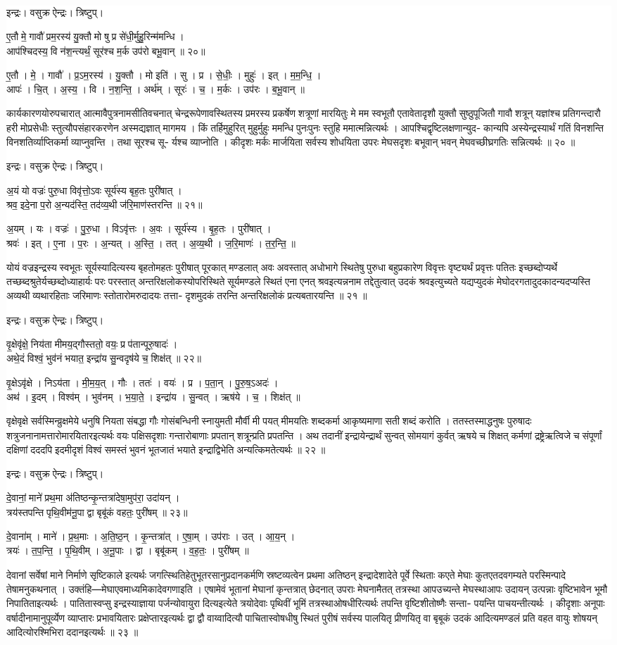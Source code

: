 इन्द्रः। वसुक्र ऐन्द्रः। त्रिष्टुप्।

ए॒तौ मे॒ गावौ॑ प्रम॒रस्य॑ यु॒क्तौ मो षु प्र से॑धी॒र्मुहु॒रिन्म॑मन्धि ।  
आप॑श्चिदस्य॒ वि न॑श॒न्त्यर्थं॒ सूर॑श्च म॒र्क उप॑रो बभू॒वान् ॥ २०॥

ए॒तौ । मे॒ । गावौ॑ । प्र॒ऽम॒रस्य॑ । यु॒क्तौ । मो इति॑ । सु । प्र । से॒धीः॒ । मुहुः॑ । इत् । म॒म॒न्धि॒ ।  
आपः॑ । चि॒त् । अ॒स्य॒ । वि । न॒श॒न्ति॒ । अर्थ॑म् । सूरः॑ । च॒ । म॒र्कः । उप॑रः । ब॒भू॒वान् ॥

कार्यकारणयोरुपचारात् आत्मावैपुत्रनामसीतिवचनात् चेन्द्ररूपेणावस्थितस्य प्रमरस्य प्रकर्षेण शत्रूणां मारयितुः मे मम स्वभूतौ एतावेतादृशौ युक्तौ सुष्ठुपूजितौ गावौ शत्रून् यज्ञांश्च प्रतिगन्त्दारौ हरी मोप्रसेधीः स्तुत्यौपसंहारकरणेन अस्मद्यज्ञात् मागमय । किं तर्हिमुहुरित् मुहुर्मुहुः ममन्धि पुनःपुनः स्तुहि ममात्मन्नित्यर्थः । आपश्चिद्वृष्टिलक्षणान्युद- कान्यपि अस्येन्द्रस्यार्थं गतिं विनशन्ति विनशतिर्व्याप्तिकर्मा व्याप्नुवन्ति । तथा सूरश्च सू- र्यश्च व्याप्नोति । कीदृशः मर्कः मार्जयिता सर्वस्य शोधयिता उपरः मेघसदृशः बभूवान् भवन् मेघवच्छीघ्रगतिः सन्नित्यर्थः ॥ २० ॥

इन्द्रः। वसुक्र ऐन्द्रः। त्रिष्टुप्।

अ॒यं यो वज्रः॑ पुरु॒धा विवृ॑त्तो॒ऽवः सूर्य॑स्य बृह॒तः पुरी॑षात् ।  
श्रव॒ इदे॒ना प॒रो अ॒न्यद॑स्ति॒ तद॑व्य॒थी ज॑रि॒माण॑स्तरन्ति ॥ २१॥

अ॒यम् । यः । वज्रः॑ । पु॒रु॒धा । विऽवृ॑त्तः । अ॒वः । सूर्य॑स्य । बृ॒ह॒तः । पुरी॑षात् ।  
श्रवः॑ । इत् । ए॒ना । प॒रः । अ॒न्यत् । अ॒स्ति॒ । तत् । अ॒व्य॒थी । ज॒रि॒माणः॑ । त॒र॒न्ति॒ ॥

योयं वज्रइन्द्रस्य स्वभूतः सूर्यस्यादित्यस्य बृहतोमहतः पुरीषात् पूरकात् मण्डलात् अवः अवस्तात् अधोभागे स्थितेषु पुरुधा बहुप्रकारेण विवृत्तः वृष्ट्यर्थं प्रवृत्तः पतितः इच्छब्दोप्यर्थे तच्छब्दश्रुतेर्यच्छब्दोध्याहार्यः परः परस्तात् अन्तरिक्षलोकस्योपरिस्थिते सूर्यमण्डले स्थितं एना एनत् श्रवइत्यन्ननाम तद्देतुत्वात् उदकं श्रवइत्युच्यते यद्यप्युदकं मेघोदरगतादुदकादन्यदप्यस्ति अव्यथी व्यथारहिताः जरिमाणः स्तोतारोमरुदादयः तत्ता- दृशमुदकं तरन्ति अन्तरिक्षलोकं प्रत्यबतारयन्ति ॥ २१ ॥

इन्द्रः। वसुक्र ऐन्द्रः। त्रिष्टुप्।

वृ॒क्षेवृ॑क्षे॒ निय॑ता मीमय॒द्गौस्ततो॒ वयः॒ प्र प॑तान्पूरु॒षादः॑ ।  
अथे॒दं विश्वं॒ भुव॑नं भयात॒ इन्द्रा॑य सु॒न्वदृष॑ये च॒ शिक्ष॑त् ॥ २२॥

वृ॒क्षेऽवृ॑क्षे । निऽय॑ता । मी॒म॒य॒त् । गौः । ततः॑ । वयः॑ । प्र । प॒ता॒न् । पु॒रु॒ष॒ऽअदः॑ ।  
अथ॑ । इ॒दम् । विश्व॑म् । भुव॑नम् । भ॒या॒ते॒ । इन्द्रा॑य । सु॒न्वत् । ऋष॑ये । च॒ । शिक्ष॑त् ॥

वृक्षेवृक्षे सर्वस्मिन्व्रुक्षमेये धनुषि नियता संबद्धा गौः गोसंबन्धिनी स्नायुमती मौर्वी मी पयत् मीमयतिः शब्दकर्मा आकृष्यमाणा सती शब्दं करोति । ततस्तस्माद्धनुषः पुरुषादः शत्रुजनानामत्तारोमारयितारइत्यर्थः वयः पक्षिसदृशाः गन्तारोबाणाः प्रपतान् शत्रून्प्रति प्रपतन्ति । अथ तदानीं इन्द्रायेन्द्रार्थं सुन्वत् सोमयागं कुर्वत् ऋषये च शिक्षत् कर्मणां द्रष्ट्रेऋत्विजे च संपूर्णां दक्षिणां दददपि इदमीदृशं विश्वं समस्तं भुवनं भूतजातं भयाते इन्द्राद्विभेति अन्यत्किमतेत्यर्थः ॥ २२ ॥

इन्द्रः। वसुक्र ऐन्द्रः। त्रिष्टुप्।

दे॒वानां॒ माने॑ प्रथ॒मा अ॑तिष्ठन्कृ॒न्तत्रा॑देषा॒मुप॑रा॒ उदा॑यन् ।  
त्रय॑स्तपन्ति पृथि॒वीम॑नू॒पा द्वा बृबू॑कं वहतः॒ पुरी॑षम् ॥ २३॥

दे॒वाना॑म् । माने॑ । प्र॒थ॒माः । अ॒ति॒ष्ठ॒न् । कृ॒न्तत्रा॑त् । ए॒षा॒म् । उप॑राः । उत् । आ॒य॒न् ।  
त्रयः॑ । त॒प॒न्ति॒ । पृ॒थि॒वीम् । अ॒नू॒पाः । द्वा । बृबू॑कम् । व॒ह॒तः॒ । पुरी॑षम् ॥

देवानां सर्वेषां माने निर्माणे सृष्टिकाले इत्यर्थः जगत्स्थितिहेतुभूतरसानुप्रदानकर्मणि स्रष्टव्यत्वेन प्रथमा अतिष्ठन् इन्द्रादेशादेते पूर्वे स्थिताः कएते मेघाः कुतएतदवगम्यते परस्मिन्पादे तेषामनुकथनात् । उक्तंहि—मेघाएवमाध्यमिकादेवगणाइति । एषामेवं भूतानां मेघानां कृन्तत्रात् छेदनात् उपराः मेघनामैतत् तत्रस्था आपउच्यन्ते मेघस्थाआपः उदायन् उत्पन्नाः वृष्टिभावेन भूमौ निपातिताइत्यर्थः । पातितास्वप्सु इन्द्रस्याज्ञाया पर्जन्योवायुरा दित्यइत्येते त्रयोदेवाः पृथिवीं भूमिं तत्रस्थाओषधीरित्यर्थः तपन्ति वृष्टिशीतोष्णैः सन्ता- पयन्ति पाचयन्तीत्यर्थः । कीदृशाः अनूपाः वर्षादीनामानुपूर्व्येण व्याप्तारः प्रभावयितारः प्रक्षेप्तारइत्यर्थः द्वा द्वौ वाय्वादित्यौ पाचितास्वोषधीषु स्थितं पुरीषं सर्वस्य पालयितृ प्रीणयितृ वा बृबूकं उदकं आदित्यमण्डलं प्रति वहत वायुः शोषयन् आदित्योरश्मिभिरा ददानइत्यर्थः ॥ २३ ॥
